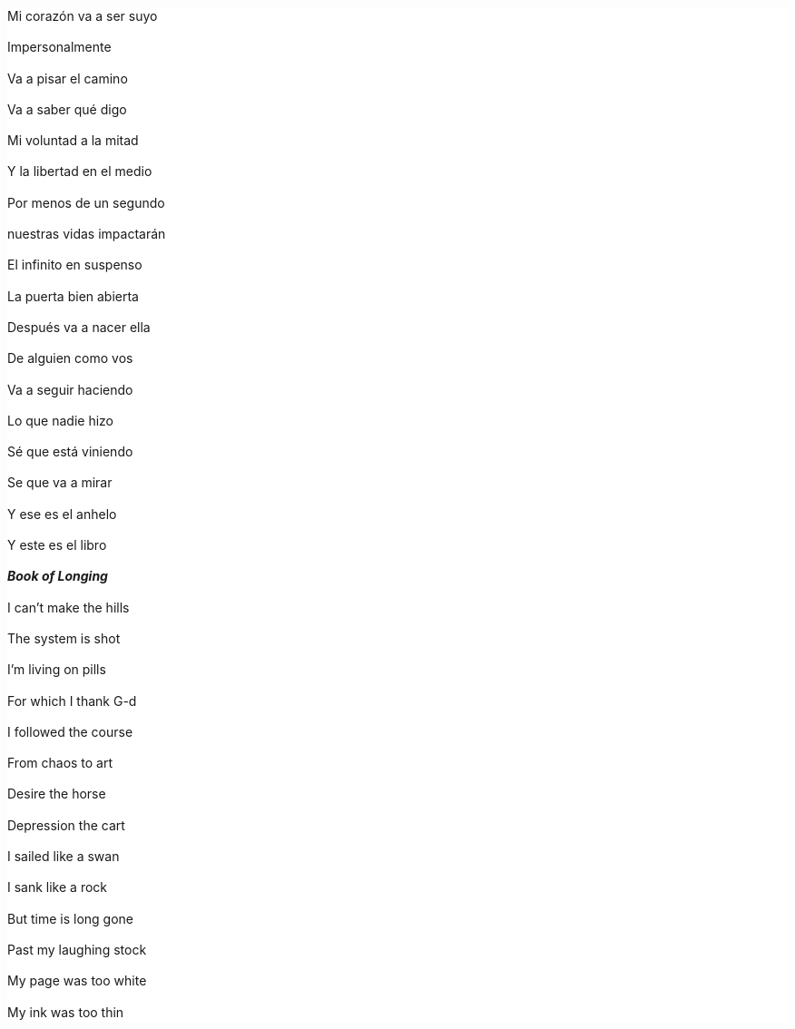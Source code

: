 Mi corazón va a ser suyo  

Impersonalmente  

Va a pisar el camino  

Va a saber qué digo  

Mi voluntad a la mitad  

Y la libertad en el medio  

Por menos de un segundo  

nuestras vidas impactarán  

El infinito en suspenso  

La puerta bien abierta  

Después va a nacer ella  

De alguien como vos  

Va a seguir haciendo  

Lo que nadie hizo  

Sé que está viniendo  

Se que va a mirar  

Y ese es el anhelo  

Y este es el libro

***Book of Longing***

I can’t make the hills  
 
The system is shot   

I’m living on pills   

For which I thank G-d  

I followed the course  

From chaos to art   

Desire the horse   

Depression the cart   

I sailed like a swan   

I sank like a rock   

But time is long gone   

Past my laughing stock   

My page was too white   

My ink was too thin   
